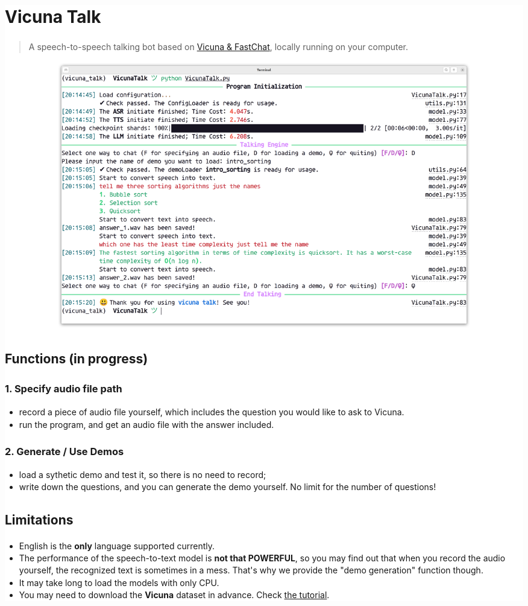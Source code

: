 # Vicuna Talk

> A speech-to-speech talking bot based on [Vicuna & FastChat](https://github.com/lm-sys/FastChat), locally running on your computer.

<div align="center">
    <img src="attachments/screenshot.png" width=80%>
</div>

## Functions (in progress)
### 1. Specify audio file path
- record a piece of audio file yourself, which includes the question you would like to ask to Vicuna.
- run the program, and get an audio file with the answer included.

### 2. Generate / Use Demos
- load a sythetic demo and test it, so there is no need to record;
- write down the questions, and you can generate the demo yourself. No limit for the number of questions!

## Limitations
- English is the **only** language supported currently.
- The performance of the speech-to-text model is **not that POWERFUL**, so you may find out that when you record the audio yourself, the recognized text is sometimes in a mess. That's why we provide the "demo generation" function though.
- It may take long to load the models with only CPU.
- You may need to download the **Vicuna** dataset in advance. Check [the tutorial](https://huggingface.co/datasets/anon8231489123/ShareGPT_Vicuna_unfiltered).
